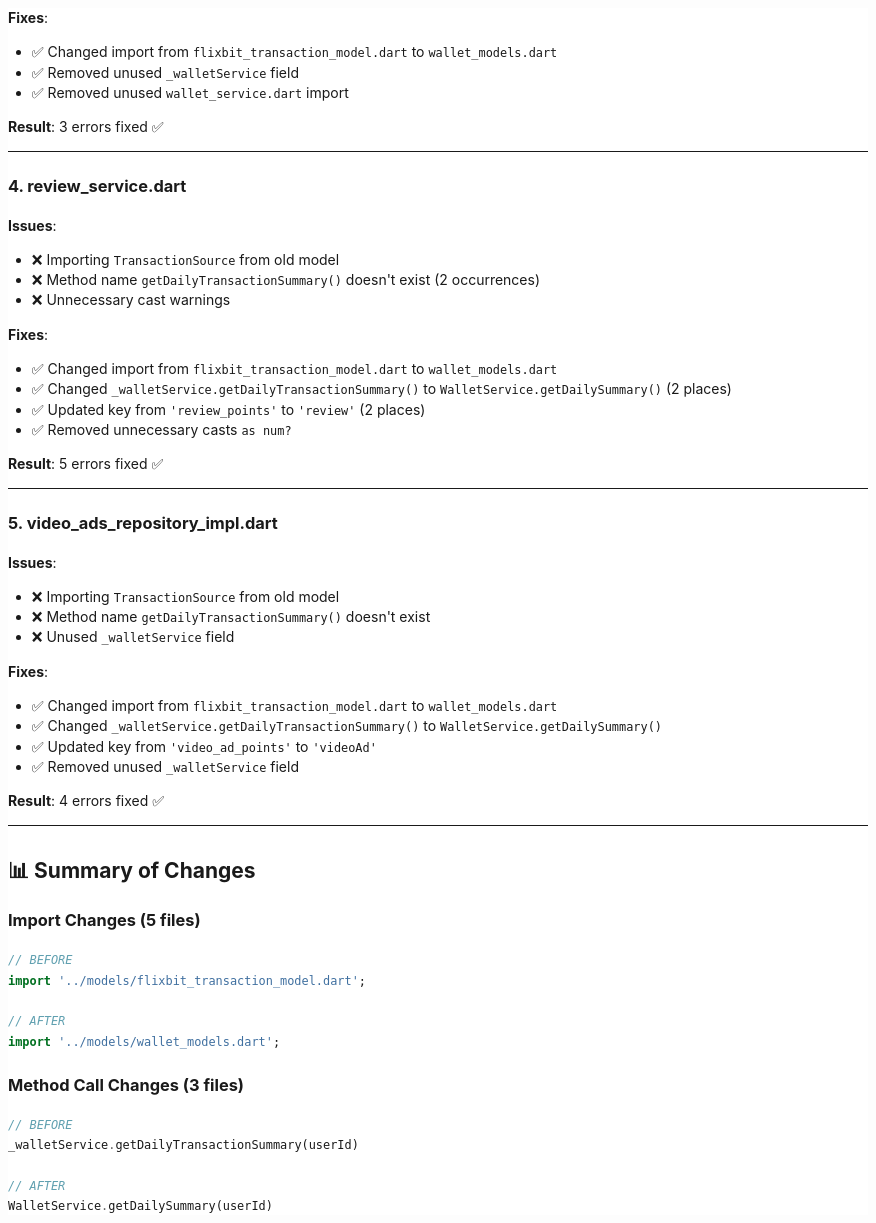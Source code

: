 **Fixes**:
- ✅ Changed import from `flixbit_transaction_model.dart` to `wallet_models.dart`
- ✅ Removed unused `_walletService` field
- ✅ Removed unused `wallet_service.dart` import

**Result**: 3 errors fixed ✅

---

### 4. review_service.dart
**Issues**:
- ❌ Importing `TransactionSource` from old model
- ❌ Method name `getDailyTransactionSummary()` doesn't exist (2 occurrences)
- ❌ Unnecessary cast warnings

**Fixes**:
- ✅ Changed import from `flixbit_transaction_model.dart` to `wallet_models.dart`
- ✅ Changed `_walletService.getDailyTransactionSummary()` to `WalletService.getDailySummary()` (2 places)
- ✅ Updated key from `'review_points'` to `'review'` (2 places)
- ✅ Removed unnecessary casts `as num?`

**Result**: 5 errors fixed ✅

---

### 5. video_ads_repository_impl.dart
**Issues**:
- ❌ Importing `TransactionSource` from old model
- ❌ Method name `getDailyTransactionSummary()` doesn't exist
- ❌ Unused `_walletService` field

**Fixes**:
- ✅ Changed import from `flixbit_transaction_model.dart` to `wallet_models.dart`
- ✅ Changed `_walletService.getDailyTransactionSummary()` to `WalletService.getDailySummary()`
- ✅ Updated key from `'video_ad_points'` to `'videoAd'`
- ✅ Removed unused `_walletService` field

**Result**: 4 errors fixed ✅

---

## 📊 Summary of Changes

### Import Changes (5 files)
```dart
// BEFORE
import '../models/flixbit_transaction_model.dart';

// AFTER
import '../models/wallet_models.dart';
```

### Method Call Changes (3 files)
```dart
// BEFORE
_walletService.getDailyTransactionSummary(userId)

// AFTER
WalletService.getDailySummary(userId)
```
